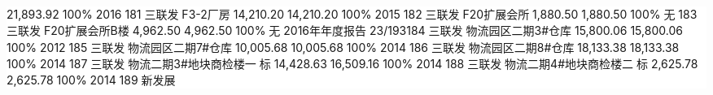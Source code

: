 21,893.92
100%
2016
181
三联发
F3-2厂房
14,210.20
14,210.20
100%
2015
182
三联发
F20扩展会所
1,880.50
1,880.50
100%
无
183
三联发
F20扩展会所B楼
4,962.50
4,962.50
100%
无
2016年年度报告
23/193184
三联发
物流园区二期3#仓库
15,800.06
15,800.06
100%
2012
185
三联发
物流园区二期7#仓库
10,005.68
10,005.68
100%
2014
186
三联发
物流园区二期8#仓库
18,133.38
18,133.38
100%
2014
187
三联发
物流二期3#地块商检楼一
标
14,428.63
16,509.16
100%
2014
188
三联发
物流二期4#地块商检楼二
标
2,625.78
2,625.78
100%
2014
189
新发展